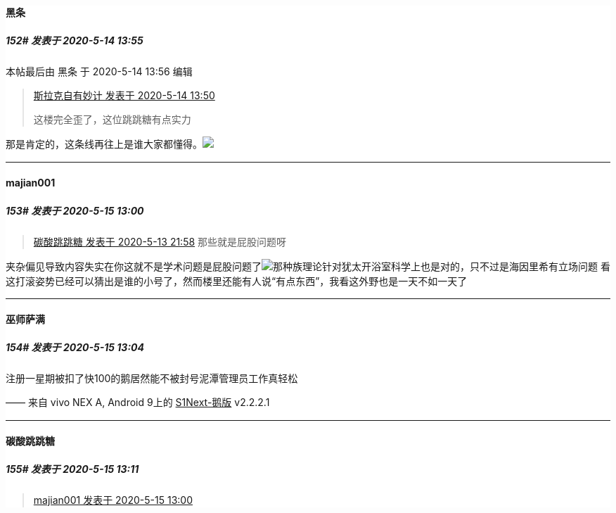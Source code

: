 ####  黑条  
##### 152#       发表于 2020-5-14 13:55



 本帖最后由 黑条 于 2020-5-14 13:56 编辑 
<blockquote><a href="httphttps://bbs.saraba1st.com/2b/forum.php?mod=redirect&amp;goto=findpost&amp;pid=47415612&amp;ptid=1934680" target="_blank">斯拉克自有妙计 发表于 2020-5-14 13:50</a>

这楼完全歪了，这位跳跳糖有点实力</blockquote>
那是肯定的，这条线再往上是谁大家都懂得。<img src="https://static.saraba1st.com/image/smiley/face2017/037.png" referrerpolicy="no-referrer">







-----

####  majian001  
##### 153#       发表于 2020-5-15 13:00



<blockquote><a href="httphttps://bbs.saraba1st.com/2b/forum.php?mod=redirect&amp;goto=findpost&amp;pid=47408628&amp;ptid=1934680" target="_blank">碳酸跳跳糖 发表于 2020-5-13 21:58</a>
那些就是屁股问题呀</blockquote>
夹杂偏见导致内容失实在你这就不是学术问题是屁股问题了<img src="https://static.saraba1st.com/image/smiley/face2017/037.png" referrerpolicy="no-referrer">那种族理论针对犹太开浴室科学上也是对的，只不过是海因里希有立场问题
看这打滚姿势已经可以猜出是谁的小号了，然而楼里还能有人说“有点东西”，我看这外野也是一天不如一天了







-----

####  巫师萨满  
##### 154#       发表于 2020-5-15 13:04




注册一星期被扣了快100的鹅居然能不被封号泥潭管理员工作真轻松

—— 来自 vivo NEX A, Android 9上的 [S1Next-鹅版](https://github.com/ykrank/S1-Next/releases) v2.2.2.1







-----

####  碳酸跳跳糖  
##### 155#       发表于 2020-5-15 13:11



<blockquote><a href="httphttps://bbs.saraba1st.com/2b/forum.php?mod=redirect&amp;goto=findpost&amp;pid=47427628&amp;ptid=1934680" target="_blank">majian001 发表于 2020-5-15 13:00</a>
